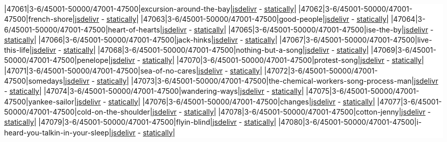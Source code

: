|47061|3-6/45001-50000/47001-47500|excursion-around-the-bay|[jsdelivr](https://cdn.jsdelivr.net/gh/dbchord/webp-old-c-1110x370_3-6/45001-50000/47001-47500/excursion-around-the-bay.webp) - [statically](https://cdn.statically.io/gh/dbchord/webp-old-c-1110x370_3-6/img/45001-50000/47001-47500/excursion-around-the-bay.webp)|
|47062|3-6/45001-50000/47001-47500|french-shore|[jsdelivr](https://cdn.jsdelivr.net/gh/dbchord/webp-old-c-1110x370_3-6/45001-50000/47001-47500/french-shore.webp) - [statically](https://cdn.statically.io/gh/dbchord/webp-old-c-1110x370_3-6/img/45001-50000/47001-47500/french-shore.webp)|
|47063|3-6/45001-50000/47001-47500|good-people|[jsdelivr](https://cdn.jsdelivr.net/gh/dbchord/webp-old-c-1110x370_3-6/45001-50000/47001-47500/good-people.webp) - [statically](https://cdn.statically.io/gh/dbchord/webp-old-c-1110x370_3-6/img/45001-50000/47001-47500/good-people.webp)|
|47064|3-6/45001-50000/47001-47500|heart-of-hearts|[jsdelivr](https://cdn.jsdelivr.net/gh/dbchord/webp-old-c-1110x370_3-6/45001-50000/47001-47500/heart-of-hearts.webp) - [statically](https://cdn.statically.io/gh/dbchord/webp-old-c-1110x370_3-6/img/45001-50000/47001-47500/heart-of-hearts.webp)|
|47065|3-6/45001-50000/47001-47500|ise-the-by|[jsdelivr](https://cdn.jsdelivr.net/gh/dbchord/webp-old-c-1110x370_3-6/45001-50000/47001-47500/ise-the-by.webp) - [statically](https://cdn.statically.io/gh/dbchord/webp-old-c-1110x370_3-6/img/45001-50000/47001-47500/ise-the-by.webp)|
|47066|3-6/45001-50000/47001-47500|jack-hinks|[jsdelivr](https://cdn.jsdelivr.net/gh/dbchord/webp-old-c-1110x370_3-6/45001-50000/47001-47500/jack-hinks.webp) - [statically](https://cdn.statically.io/gh/dbchord/webp-old-c-1110x370_3-6/img/45001-50000/47001-47500/jack-hinks.webp)|
|47067|3-6/45001-50000/47001-47500|live-this-life|[jsdelivr](https://cdn.jsdelivr.net/gh/dbchord/webp-old-c-1110x370_3-6/45001-50000/47001-47500/live-this-life.webp) - [statically](https://cdn.statically.io/gh/dbchord/webp-old-c-1110x370_3-6/img/45001-50000/47001-47500/live-this-life.webp)|
|47068|3-6/45001-50000/47001-47500|nothing-but-a-song|[jsdelivr](https://cdn.jsdelivr.net/gh/dbchord/webp-old-c-1110x370_3-6/45001-50000/47001-47500/nothing-but-a-song.webp) - [statically](https://cdn.statically.io/gh/dbchord/webp-old-c-1110x370_3-6/img/45001-50000/47001-47500/nothing-but-a-song.webp)|
|47069|3-6/45001-50000/47001-47500|penelope|[jsdelivr](https://cdn.jsdelivr.net/gh/dbchord/webp-old-c-1110x370_3-6/45001-50000/47001-47500/penelope.webp) - [statically](https://cdn.statically.io/gh/dbchord/webp-old-c-1110x370_3-6/img/45001-50000/47001-47500/penelope.webp)|
|47070|3-6/45001-50000/47001-47500|protest-song|[jsdelivr](https://cdn.jsdelivr.net/gh/dbchord/webp-old-c-1110x370_3-6/45001-50000/47001-47500/protest-song.webp) - [statically](https://cdn.statically.io/gh/dbchord/webp-old-c-1110x370_3-6/img/45001-50000/47001-47500/protest-song.webp)|
|47071|3-6/45001-50000/47001-47500|sea-of-no-cares|[jsdelivr](https://cdn.jsdelivr.net/gh/dbchord/webp-old-c-1110x370_3-6/45001-50000/47001-47500/sea-of-no-cares.webp) - [statically](https://cdn.statically.io/gh/dbchord/webp-old-c-1110x370_3-6/img/45001-50000/47001-47500/sea-of-no-cares.webp)|
|47072|3-6/45001-50000/47001-47500|somedays|[jsdelivr](https://cdn.jsdelivr.net/gh/dbchord/webp-old-c-1110x370_3-6/45001-50000/47001-47500/somedays.webp) - [statically](https://cdn.statically.io/gh/dbchord/webp-old-c-1110x370_3-6/img/45001-50000/47001-47500/somedays.webp)|
|47073|3-6/45001-50000/47001-47500|the-chemical-workers-song-process-man|[jsdelivr](https://cdn.jsdelivr.net/gh/dbchord/webp-old-c-1110x370_3-6/45001-50000/47001-47500/the-chemical-workers-song-process-man.webp) - [statically](https://cdn.statically.io/gh/dbchord/webp-old-c-1110x370_3-6/img/45001-50000/47001-47500/the-chemical-workers-song-process-man.webp)|
|47074|3-6/45001-50000/47001-47500|wandering-ways|[jsdelivr](https://cdn.jsdelivr.net/gh/dbchord/webp-old-c-1110x370_3-6/45001-50000/47001-47500/wandering-ways.webp) - [statically](https://cdn.statically.io/gh/dbchord/webp-old-c-1110x370_3-6/img/45001-50000/47001-47500/wandering-ways.webp)|
|47075|3-6/45001-50000/47001-47500|yankee-sailor|[jsdelivr](https://cdn.jsdelivr.net/gh/dbchord/webp-old-c-1110x370_3-6/45001-50000/47001-47500/yankee-sailor.webp) - [statically](https://cdn.statically.io/gh/dbchord/webp-old-c-1110x370_3-6/img/45001-50000/47001-47500/yankee-sailor.webp)|
|47076|3-6/45001-50000/47001-47500|changes|[jsdelivr](https://cdn.jsdelivr.net/gh/dbchord/webp-old-c-1110x370_3-6/45001-50000/47001-47500/changes.webp) - [statically](https://cdn.statically.io/gh/dbchord/webp-old-c-1110x370_3-6/img/45001-50000/47001-47500/changes.webp)|
|47077|3-6/45001-50000/47001-47500|cold-on-the-shoulder|[jsdelivr](https://cdn.jsdelivr.net/gh/dbchord/webp-old-c-1110x370_3-6/45001-50000/47001-47500/cold-on-the-shoulder.webp) - [statically](https://cdn.statically.io/gh/dbchord/webp-old-c-1110x370_3-6/img/45001-50000/47001-47500/cold-on-the-shoulder.webp)|
|47078|3-6/45001-50000/47001-47500|cotton-jenny|[jsdelivr](https://cdn.jsdelivr.net/gh/dbchord/webp-old-c-1110x370_3-6/45001-50000/47001-47500/cotton-jenny.webp) - [statically](https://cdn.statically.io/gh/dbchord/webp-old-c-1110x370_3-6/img/45001-50000/47001-47500/cotton-jenny.webp)|
|47079|3-6/45001-50000/47001-47500|flyin-blind|[jsdelivr](https://cdn.jsdelivr.net/gh/dbchord/webp-old-c-1110x370_3-6/45001-50000/47001-47500/flyin-blind.webp) - [statically](https://cdn.statically.io/gh/dbchord/webp-old-c-1110x370_3-6/img/45001-50000/47001-47500/flyin-blind.webp)|
|47080|3-6/45001-50000/47001-47500|i-heard-you-talkin-in-your-sleep|[jsdelivr](https://cdn.jsdelivr.net/gh/dbchord/webp-old-c-1110x370_3-6/45001-50000/47001-47500/i-heard-you-talkin-in-your-sleep.webp) - [statically](https://cdn.statically.io/gh/dbchord/webp-old-c-1110x370_3-6/img/45001-50000/47001-47500/i-heard-you-talkin-in-your-sleep.webp)|